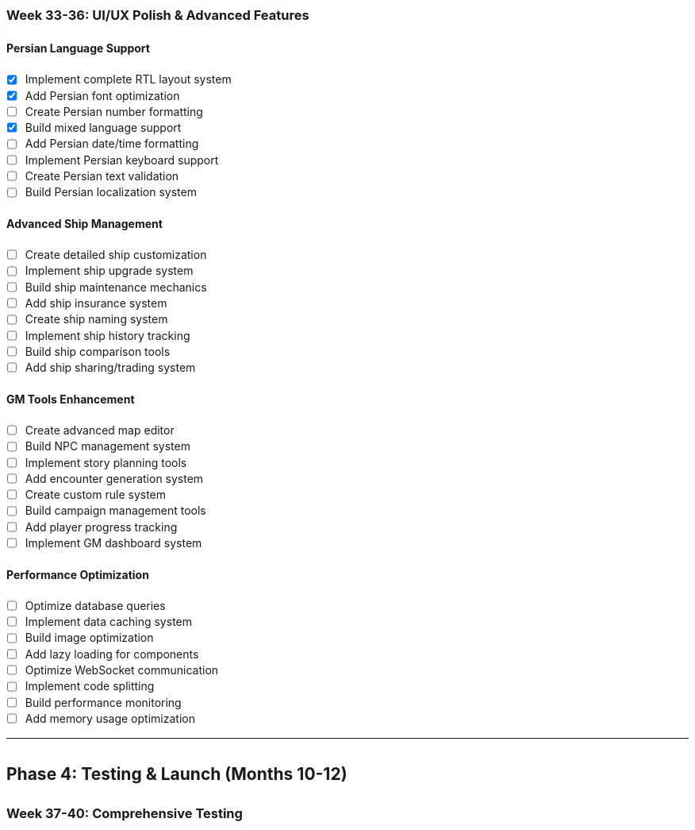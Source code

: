 ### Week 33-36: UI/UX Polish & Advanced Features

#### Persian Language Support

- [x] Implement complete RTL layout system
- [x] Add Persian font optimization
- [ ] Create Persian number formatting
- [x] Build mixed language support
- [ ] Add Persian date/time formatting
- [ ] Implement Persian keyboard support
- [ ] Create Persian text validation
- [ ] Build Persian localization system

#### Advanced Ship Management

- [ ] Create detailed ship customization
- [ ] Implement ship upgrade system
- [ ] Build ship maintenance mechanics
- [ ] Add ship insurance system
- [ ] Create ship naming system
- [ ] Implement ship history tracking
- [ ] Build ship comparison tools
- [ ] Add ship sharing/trading system

#### GM Tools Enhancement

- [ ] Create advanced map editor
- [ ] Build NPC management system
- [ ] Implement story planning tools
- [ ] Add encounter generation system
- [ ] Create custom rule system
- [ ] Build campaign management tools
- [ ] Add player progress tracking
- [ ] Implement GM dashboard system

#### Performance Optimization

- [ ] Optimize database queries
- [ ] Implement data caching system
- [ ] Build image optimization
- [ ] Add lazy loading for components
- [ ] Optimize WebSocket communication
- [ ] Implement code splitting
- [ ] Build performance monitoring
- [ ] Add memory usage optimization

---

## Phase 4: Testing & Launch (Months 10-12)

### Week 37-40: Comprehensive Testing
